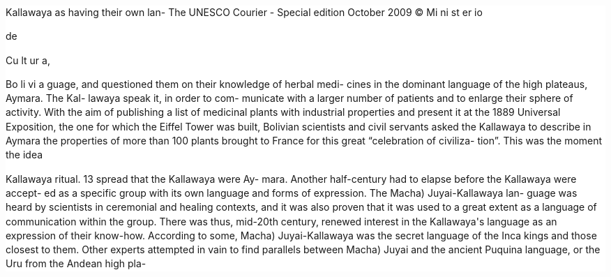 Kallawaya as having their own lan- 
The UNESCO Courier - Special edition October 2009 
© 
Mi
ni
st
er
io
 
de
 
Cu
lt
ur
a,
 
Bo
li
vi
a 
guage, and questioned them on 
their knowledge of herbal medi- 
cines in the dominant language of 
the high plateaus, Aymara. The Kal- 
lawaya speak it, in order to com- 
municate with a larger number of 
patients and to enlarge their sphere 
of activity. 
With the aim of publishing a list 
of medicinal plants with industrial 
properties and present it at the 
1889 Universal Exposition, the one 
for which the Eiffel Tower was built, 
Bolivian scientists and civil servants 
asked the Kallawaya to describe in 
Aymara the properties of more than 
100 plants brought to France for 
this great “celebration of civiliza- 
tion”. This was the moment the idea 
 
Kallawaya ritual. 
13 
spread that the Kallawaya were Ay- 
mara. 
Another half-century had to elapse 
before the Kallawaya were accept- 
ed as a specific group with its own 
language and forms of expression. 
The Macha) Juyai-Kallawaya lan- 
guage was heard by scientists in 
ceremonial and healing contexts, 
and it was also proven that it was 
used to a great extent as a language 
of communication within the group. 
There was thus, mid-20th century, 
renewed interest in the Kallawaya's 
language as an expression of their 
know-how. According to some, 
Macha) Juyai-Kallawaya was the 
secret language of the Inca kings 
and those closest to them. Other 
experts attempted in vain to find 
parallels between Macha) Juyai and 
the ancient Puquina language, or 
the Uru from the Andean high pla- 